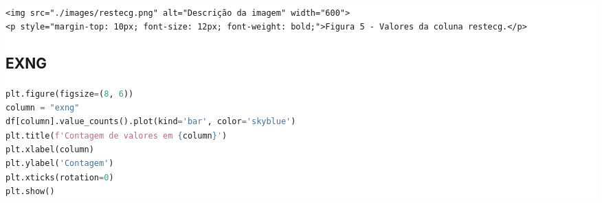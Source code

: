    <img src="./images/restecg.png" alt="Descrição da imagem" width="600">
    <p style="margin-top: 10px; font-size: 12px; font-weight: bold;">Figura 5 - Valores da coluna restecg.</p>
</div>

## EXNG

```python
plt.figure(figsize=(8, 6))
column = "exng"
df[column].value_counts().plot(kind='bar', color='skyblue')
plt.title(f'Contagem de valores em {column}')
plt.xlabel(column)
plt.ylabel('Contagem')
plt.xticks(rotation=0)
plt.show()
```

<div style="text-align: center;">